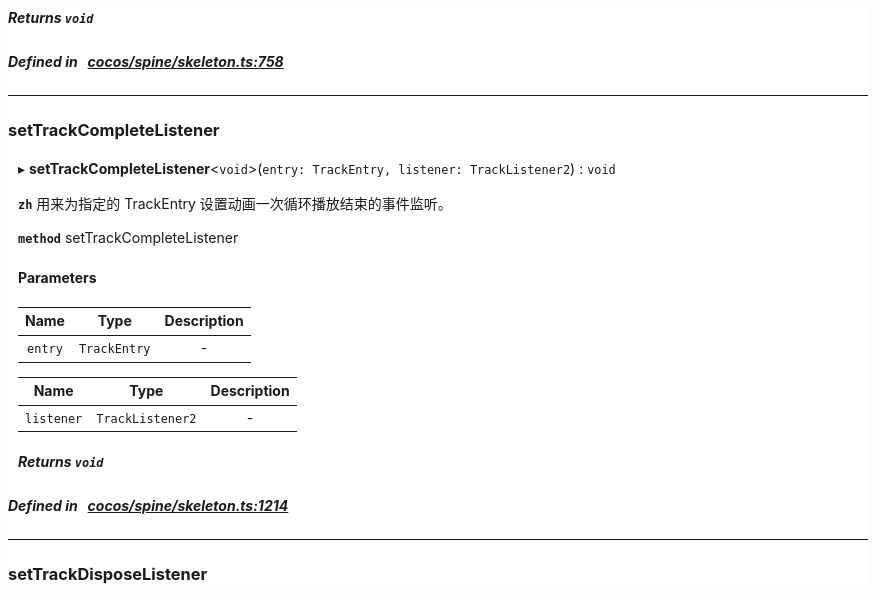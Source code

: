 







##### Returns `void`




</div>

##### Defined in &nbsp;   [cocos/spine/skeleton.ts:758](https://github.com/cocos-creator/engine/blob/c7bf6b8a9/cocos/spine/skeleton.ts#L758)&nbsp;
___
### setTrackCompleteListener
<div style="margin-left: 10px;">

▸   **setTrackCompleteListener**<`void`\>(`entry: TrackEntry, listener: TrackListener2`) : `void`




**`zh`** 用来为指定的 TrackEntry 设置动画一次循环播放结束的事件监听。




**`method`** setTrackCompleteListener








#### Parameters

| Name | Type | Description |
| :------: | :------: | :------: |
| `entry` | `TrackEntry` | - |

| Name | Type | Description |
| :------: | :------: | :------: |
| `listener` | `TrackListener2` | - |



##### Returns `void`




</div>

##### Defined in &nbsp;   [cocos/spine/skeleton.ts:1214](https://github.com/cocos-creator/engine/blob/c7bf6b8a9/cocos/spine/skeleton.ts#L1214)&nbsp;
___
### setTrackDisposeListener
<div style="margin-left: 10px;">
